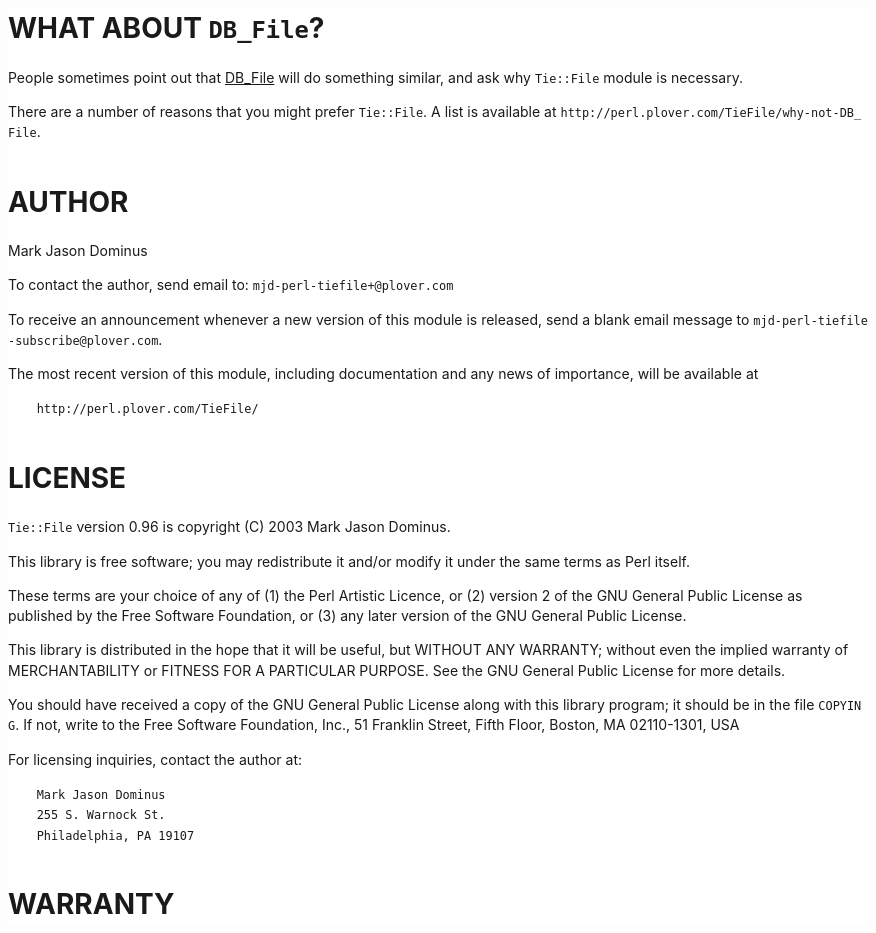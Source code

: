 # WHAT ABOUT `DB_File`?

People sometimes point out that [DB\_File](https://metacpan.org/pod/DB_File) will do something similar,
and ask why `Tie::File` module is necessary.

There are a number of reasons that you might prefer `Tie::File`.
A list is available at `http://perl.plover.com/TieFile/why-not-DB_File`.

# AUTHOR

Mark Jason Dominus

To contact the author, send email to: `mjd-perl-tiefile+@plover.com`

To receive an announcement whenever a new version of this module is
released, send a blank email message to
`mjd-perl-tiefile-subscribe@plover.com`.

The most recent version of this module, including documentation and
any news of importance, will be available at

        http://perl.plover.com/TieFile/

# LICENSE

`Tie::File` version 0.96 is copyright (C) 2003 Mark Jason Dominus.

This library is free software; you may redistribute it and/or modify
it under the same terms as Perl itself.

These terms are your choice of any of (1) the Perl Artistic Licence,
or (2) version 2 of the GNU General Public License as published by the
Free Software Foundation, or (3) any later version of the GNU General
Public License.

This library is distributed in the hope that it will be useful,
but WITHOUT ANY WARRANTY; without even the implied warranty of
MERCHANTABILITY or FITNESS FOR A PARTICULAR PURPOSE.  See the
GNU General Public License for more details.

You should have received a copy of the GNU General Public License
along with this library program; it should be in the file `COPYING`.
If not, write to the Free Software Foundation, Inc., 51 Franklin Street,
Fifth Floor, Boston, MA  02110-1301, USA

For licensing inquiries, contact the author at:

        Mark Jason Dominus
        255 S. Warnock St.
        Philadelphia, PA 19107

# WARRANTY
